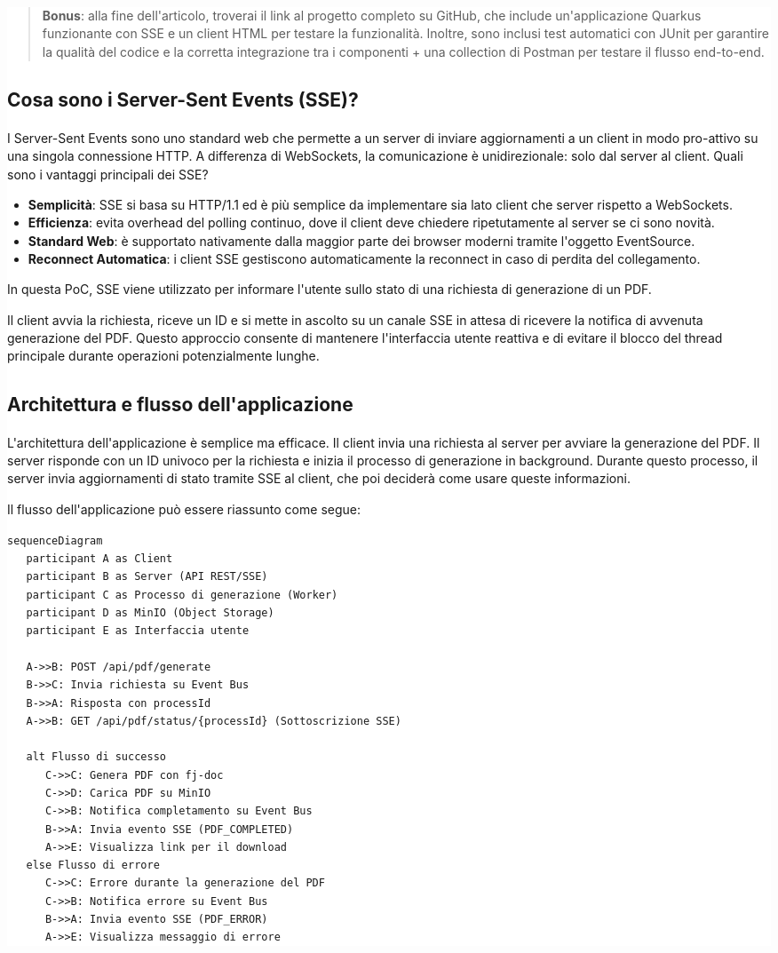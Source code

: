 

> **Bonus**: alla fine dell'articolo, troverai il link al progetto completo su GitHub, che include un'applicazione Quarkus funzionante con SSE e un client HTML per testare la funzionalità. Inoltre, sono inclusi test automatici con JUnit per garantire la qualità del codice e la corretta integrazione tra i componenti + una collection di Postman per testare il flusso end-to-end.



## Cosa sono i Server-Sent Events (SSE)?

I Server-Sent Events sono uno standard web che permette a un server di inviare aggiornamenti a un client in modo pro-attivo su una singola connessione HTTP. A differenza di WebSockets, la comunicazione è unidirezionale: solo dal server al client. Quali sono i vantaggi principali dei SSE?

- **Semplicità**: SSE si basa su HTTP/1.1 ed è più semplice da implementare sia lato client che server rispetto a WebSockets.
- **Efficienza**: evita overhead del polling continuo, dove il client deve chiedere ripetutamente al server se ci sono novità.
- **Standard Web**: è supportato nativamente dalla maggior parte dei browser moderni tramite l'oggetto EventSource.
- **Reconnect Automatica**: i client SSE gestiscono automaticamente la reconnect in caso di perdita del collegamento.



In questa PoC, SSE viene utilizzato per informare l'utente sullo stato di una richiesta di generazione di un PDF.

Il client avvia la richiesta, riceve un ID e si mette in ascolto su un canale SSE in attesa di ricevere la notifica di avvenuta generazione del PDF. Questo approccio consente di mantenere l'interfaccia utente reattiva e di evitare il blocco del thread principale durante operazioni potenzialmente lunghe.

<div style="page-break-after: always; break-after: page;"></div>

## Architettura e flusso dell'applicazione

L'architettura dell'applicazione è semplice ma efficace. Il client invia una richiesta al server per avviare la generazione del PDF. Il server risponde con un ID univoco per la richiesta e inizia il processo di generazione in background. Durante questo processo, il server invia aggiornamenti di stato tramite SSE al client, che poi deciderà come usare queste informazioni.

Il flusso dell'applicazione può essere riassunto come segue:

```mermaid
sequenceDiagram
   participant A as Client
   participant B as Server (API REST/SSE)
   participant C as Processo di generazione (Worker)
   participant D as MinIO (Object Storage)
   participant E as Interfaccia utente

   A->>B: POST /api/pdf/generate
   B->>C: Invia richiesta su Event Bus
   B->>A: Risposta con processId
   A->>B: GET /api/pdf/status/{processId} (Sottoscrizione SSE)

   alt Flusso di successo
      C->>C: Genera PDF con fj-doc
      C->>D: Carica PDF su MinIO
      C->>B: Notifica completamento su Event Bus
      B->>A: Invia evento SSE (PDF_COMPLETED)
      A->>E: Visualizza link per il download
   else Flusso di errore
      C->>C: Errore durante la generazione del PDF
      C->>B: Notifica errore su Event Bus
      B->>A: Invia evento SSE (PDF_ERROR)
      A->>E: Visualizza messaggio di errore
```